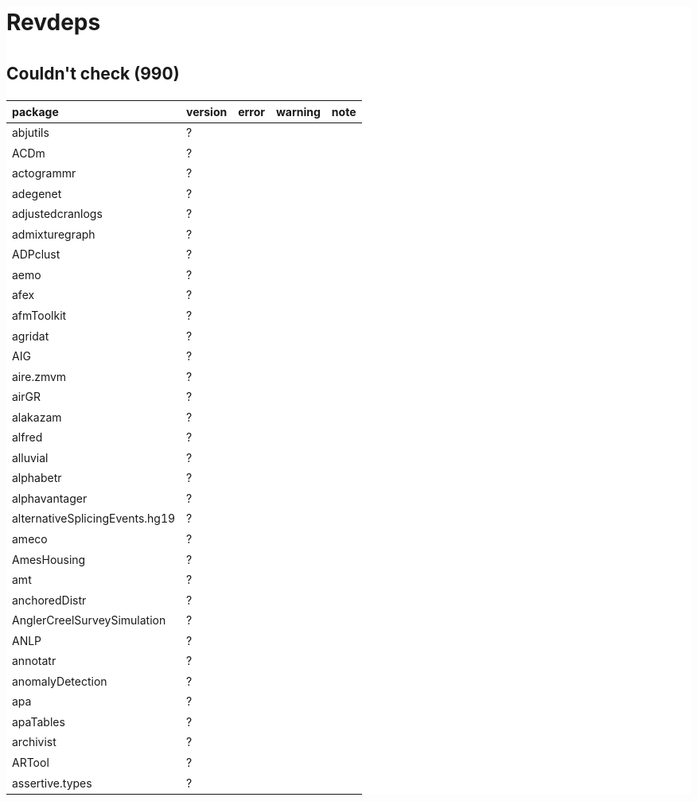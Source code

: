 # Revdeps

## Couldn't check (990)

|package                        |version |error |warning |note |
|:------------------------------|:-------|:-----|:-------|:----|
|abjutils                       |?       |      |        |     |
|ACDm                           |?       |      |        |     |
|actogrammr                     |?       |      |        |     |
|adegenet                       |?       |      |        |     |
|adjustedcranlogs               |?       |      |        |     |
|admixturegraph                 |?       |      |        |     |
|ADPclust                       |?       |      |        |     |
|aemo                           |?       |      |        |     |
|afex                           |?       |      |        |     |
|afmToolkit                     |?       |      |        |     |
|agridat                        |?       |      |        |     |
|AIG                            |?       |      |        |     |
|aire.zmvm                      |?       |      |        |     |
|airGR                          |?       |      |        |     |
|alakazam                       |?       |      |        |     |
|alfred                         |?       |      |        |     |
|alluvial                       |?       |      |        |     |
|alphabetr                      |?       |      |        |     |
|alphavantager                  |?       |      |        |     |
|alternativeSplicingEvents.hg19 |?       |      |        |     |
|ameco                          |?       |      |        |     |
|AmesHousing                    |?       |      |        |     |
|amt                            |?       |      |        |     |
|anchoredDistr                  |?       |      |        |     |
|AnglerCreelSurveySimulation    |?       |      |        |     |
|ANLP                           |?       |      |        |     |
|annotatr                       |?       |      |        |     |
|anomalyDetection               |?       |      |        |     |
|apa                            |?       |      |        |     |
|apaTables                      |?       |      |        |     |
|archivist                      |?       |      |        |     |
|ARTool                         |?       |      |        |     |
|assertive.types                |?       |      |        |     |